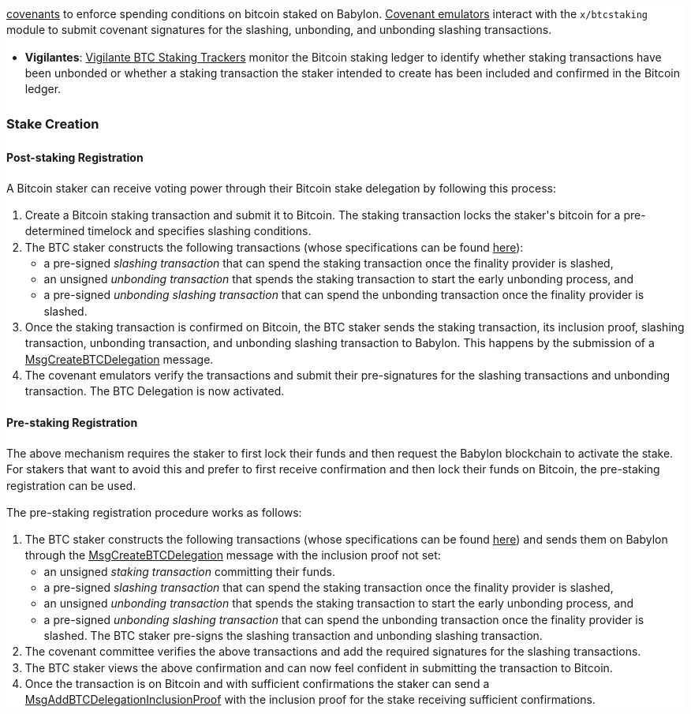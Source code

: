   [covenants](https://covenants.info) to enforce spending conditions on bitcoin
  staked on Babylon.
  [Covenant emulators](https://github.com/babylonlabs-io/covenant-emulator)
  interact with the `x/btcstaking` module to submit covenant signatures for the
  slashing, unbonding, and unbonding slashing transactions.
- **Vigilantes**: [Vigilante BTC Staking Trackers](https://github.com/babylonlabs-io/vigilante)
  monitor the Bitcoin staking ledger to identify whether staking transactions have been unbonded
  or whether a staking transaction the staker intended to create has been included and confirmed
  in the Bitcoin ledger.


### Stake Creation

#### Post-staking Registration
A Bitcoin staker can receive voting power through their Bitcoin stake delegation
by following this process:
1. Create a Bitcoin staking transaction and submit it to Bitcoin. The
   staking transaction locks the staker's bitcoin for a pre-determined
   timelock and specifies slashing conditions.
2. The BTC staker constructs the following transactions (whose specifications
   can be found [here](../../docs/staking-script.md)):
    - a pre-signed _slashing transaction_ that can spend the staking transaction once the
      finality provider is slashed,
    - an unsigned _unbonding transaction_ that spends the staking transaction to start
      the early unbonding process, and
    - a pre-signed _unbonding slashing transaction_ that can spend the unbonding
      transaction once the finality provider is slashed.
3. Once the staking transaction is confirmed on Bitcoin, the BTC staker sends
   the staking transaction, its inclusion proof, slashing transaction,
   unbonding transaction, and unbonding slashing transaction to Babylon.
   This happens by the submission of a [MsgCreateBTCDelegation](#msgcreatebtcdelegation) message.
4. The covenant emulators verify the transactions and submit their pre-signatures
   for the slashing transactions and unbonding transaction.
   The BTC Delegation is now activated.

#### Pre-staking Registration

The above mechanism requires the staker to first lock their funds
and then request the Babylon blockchain to activate the stake.
For stakers that want to avoid this and prefer to first receive confirmation
and then lock their funds on Bitcoin, the pre-staking registration
can be used.

The pre-staking registration procedure works as follows:

1. The BTC staker constructs the following transactions (whose specifications
   can be found [here](../../docs/staking-script.md)) and sends them on Babylon
   through the [MsgCreateBTCDelegation](#msgcreatebtcdelegation) message with the
   inclusion proof not set:
    - an unsigned _staking transaction_ committing their funds.
    - a pre-signed _slashing transaction_ that can spend the staking transaction once the
      finality provider is slashed,
    - an unsigned _unbonding transaction_ that spends the staking transaction to start
      the early unbonding process, and
    - a pre-signed _unbonding slashing transaction_ that can spend the unbonding
      transaction once the finality provider is slashed. The BTC staker
      pre-signs the slashing transaction and unbonding slashing transaction.
2. The covenant committee verifies the above transactions and add the
   required signatures for the slashing transactions.
3. The BTC staker views the above confirmation and can now feel confident in submitting
   the transaction to Bitcoin.
4. Once the transaction is on Bitcoin and with sufficient confirmations
   the staker can send a
   [MsgAddBTCDelegationInclusionProof](#msgaddbtcdelegationinclusionproof)
   with the inclusion proof for the stake receiving sufficient confirmations.